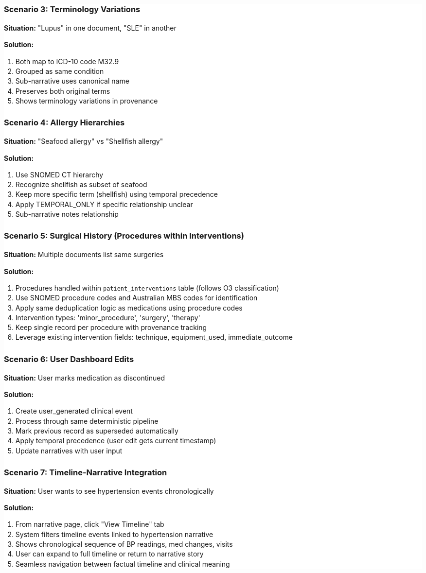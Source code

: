 ### Scenario 3: Terminology Variations
**Situation:** "Lupus" in one document, "SLE" in another

**Solution:**
1. Both map to ICD-10 code M32.9
2. Grouped as same condition
3. Sub-narrative uses canonical name
4. Preserves both original terms
5. Shows terminology variations in provenance

### Scenario 4: Allergy Hierarchies
**Situation:** "Seafood allergy" vs "Shellfish allergy"

**Solution:**
1. Use SNOMED CT hierarchy
2. Recognize shellfish as subset of seafood
3. Keep more specific term (shellfish) using temporal precedence
4. Apply TEMPORAL_ONLY if specific relationship unclear
5. Sub-narrative notes relationship

### Scenario 5: Surgical History (Procedures within Interventions)
**Situation:** Multiple documents list same surgeries

**Solution:**
1. Procedures handled within `patient_interventions` table (follows O3 classification)
2. Use SNOMED procedure codes and Australian MBS codes for identification
3. Apply same deduplication logic as medications using procedure codes
4. Intervention types: 'minor_procedure', 'surgery', 'therapy'
5. Keep single record per procedure with provenance tracking
6. Leverage existing intervention fields: technique, equipment_used, immediate_outcome

### Scenario 6: User Dashboard Edits
**Situation:** User marks medication as discontinued

**Solution:**
1. Create user_generated clinical event
2. Process through same deterministic pipeline
3. Mark previous record as superseded automatically
4. Apply temporal precedence (user edit gets current timestamp)
5. Update narratives with user input

### Scenario 7: Timeline-Narrative Integration
**Situation:** User wants to see hypertension events chronologically

**Solution:**
1. From narrative page, click "View Timeline" tab
2. System filters timeline events linked to hypertension narrative
3. Shows chronological sequence of BP readings, med changes, visits
4. User can expand to full timeline or return to narrative story
5. Seamless navigation between factual timeline and clinical meaning
